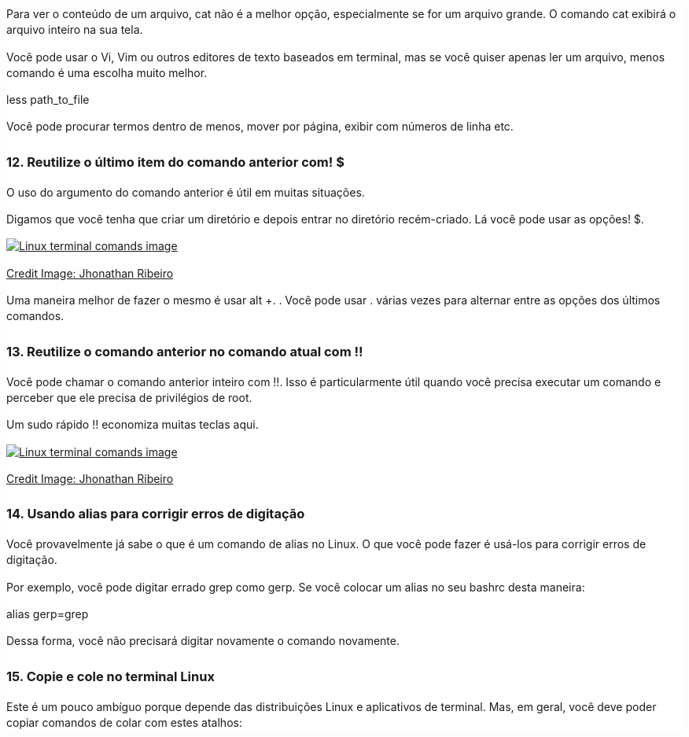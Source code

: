Para ver o conteúdo de um arquivo, cat não é a melhor opção, especialmente se for um arquivo grande. O comando cat exibirá o arquivo inteiro na sua tela.

Você pode usar o Vi, Vim ou outros editores de texto baseados em terminal, mas se você quiser apenas ler um arquivo, menos comando é uma escolha muito melhor.

less path_to_file

Você pode procurar termos dentro de menos, mover por página, exibir com números de linha etc.

### 12. Reutilize o último item do comando anterior com! $

O uso do argumento do comando anterior é útil em muitas situações.

Digamos que você tenha que criar um diretório e depois entrar no diretório recém-criado. Lá você pode usar as opções! $.

[![Linux terminal comands image](https://d33wubrfki0l68.cloudfront.net/1c76801c9f83c71465f417b35538e942adcca732/e7b1e/assets/images/posts/linux-terminal-ls-toos-ls.png)](https://jhonathanribeiro.netlify.app/loja)

[Credit Image: Jhonathan Ribeiro](https://jhonathanribeiro.netlify.app/dicas-e-truques-de-comando-do-Linux-que-economizarao-muito-tempo/)

Uma maneira melhor de fazer o mesmo é usar alt +. . Você pode usar . várias vezes para alternar entre as opções dos últimos comandos.

### 13. Reutilize o comando anterior no comando atual com !!

Você pode chamar o comando anterior inteiro com !!. Isso é particularmente útil quando você precisa executar um comando e perceber que ele precisa de privilégios de root.

Um sudo rápido !! economiza muitas teclas aqui.

[![Linux terminal comands image](https://d33wubrfki0l68.cloudfront.net/d883a24127be28c6156384d592eba02dc44424e1/fff0f/assets/images/posts/linux-terminal-apt-install.png)](https://jhonathanribeiro.netlify.app/loja)

[Credit Image: Jhonathan Ribeiro](https://jhonathanribeiro.netlify.app/dicas-e-truques-de-comando-do-Linux-que-economizarao-muito-tempo/)

### 14. Usando alias para corrigir erros de digitação

Você provavelmente já sabe o que é um comando de alias no Linux. O que você pode fazer é usá-los para corrigir erros de digitação.

Por exemplo, você pode digitar errado grep como gerp. Se você colocar um alias no seu bashrc desta maneira:

alias gerp=grep

Dessa forma, você não precisará digitar novamente o comando novamente.

### 15. Copie e cole no terminal Linux

Este é um pouco ambíguo porque depende das distribuições Linux e aplicativos de terminal. Mas, em geral, você deve poder copiar comandos de colar com estes atalhos:
